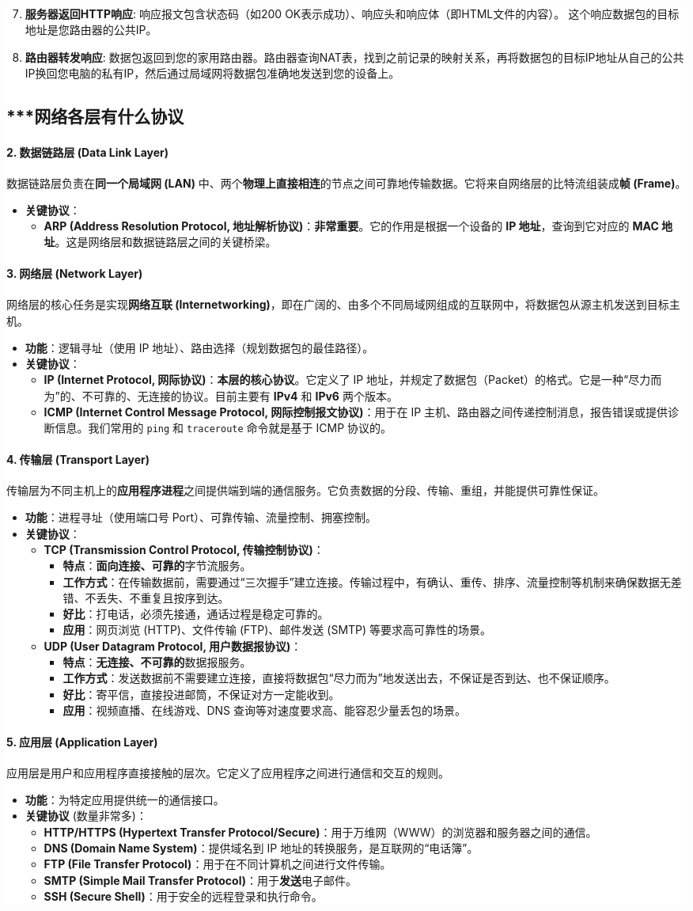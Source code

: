 7.  **服务器返回HTTP响应**: 响应报文包含状态码（如200 OK表示成功）、响应头和响应体（即HTML文件的内容）。 这个响应数据包的目标地址是您路由器的公共IP。

8.  **路由器转发响应**: 数据包返回到您的家用路由器。路由器查询NAT表，找到之前记录的映射关系，再将数据包的目标IP地址从自己的公共IP换回您电脑的私有IP，然后通过局域网将数据包准确地发送到您的设备上。

## ***网络各层有什么协议

#### 2. 数据链路层 (Data Link Layer)

数据链路层负责在**同一个局域网 (LAN)** 中、两个**物理上直接相连**的节点之间可靠地传输数据。它将来自网络层的比特流组装成**帧 (Frame)**。

*   **关键协议**：
    *   **ARP (Address Resolution Protocol, 地址解析协议)**：**非常重要**。它的作用是根据一个设备的 **IP 地址**，查询到它对应的 **MAC 地址**。这是网络层和数据链路层之间的关键桥梁。

#### 3. 网络层 (Network Layer)

网络层的核心任务是实现**网络互联 (Internetworking)**，即在广阔的、由多个不同局域网组成的互联网中，将数据包从源主机发送到目标主机。

*   **功能**：逻辑寻址（使用 IP 地址）、路由选择（规划数据包的最佳路径）。
*   **关键协议**：
    *   **IP (Internet Protocol, 网际协议)**：**本层的核心协议**。它定义了 IP 地址，并规定了数据包（Packet）的格式。它是一种“尽力而为”的、不可靠的、无连接的协议。目前主要有 **IPv4** 和 **IPv6** 两个版本。
    *   **ICMP (Internet Control Message Protocol, 网际控制报文协议)**：用于在 IP 主机、路由器之间传递控制消息，报告错误或提供诊断信息。我们常用的 `ping` 和 `traceroute` 命令就是基于 ICMP 协议的。

#### 4. 传输层 (Transport Layer)

传输层为不同主机上的**应用程序进程**之间提供端到端的通信服务。它负责数据的分段、传输、重组，并能提供可靠性保证。

*   **功能**：进程寻址（使用端口号 Port）、可靠传输、流量控制、拥塞控制。
*   **关键协议**：
    *   **TCP (Transmission Control Protocol, 传输控制协议)**：
        *   **特点**：**面向连接、可靠的**字节流服务。
        *   **工作方式**：在传输数据前，需要通过“三次握手”建立连接。传输过程中，有确认、重传、排序、流量控制等机制来确保数据无差错、不丢失、不重复且按序到达。
        *   **好比**：打电话，必须先接通，通话过程是稳定可靠的。
        *   **应用**：网页浏览 (HTTP)、文件传输 (FTP)、邮件发送 (SMTP) 等要求高可靠性的场景。
    *   **UDP (User Datagram Protocol, 用户数据报协议)**：
        *   **特点**：**无连接、不可靠的**数据报服务。
        *   **工作方式**：发送数据前不需要建立连接，直接将数据包“尽力而为”地发送出去，不保证是否到达、也不保证顺序。
        *   **好比**：寄平信，直接投进邮筒，不保证对方一定能收到。
        *   **应用**：视频直播、在线游戏、DNS 查询等对速度要求高、能容忍少量丢包的场景。

#### 5. 应用层 (Application Layer)

应用层是用户和应用程序直接接触的层次。它定义了应用程序之间进行通信和交互的规则。

*   **功能**：为特定应用提供统一的通信接口。
*   **关键协议** (数量非常多)：
    *   **HTTP/HTTPS (Hypertext Transfer Protocol/Secure)**：用于万维网（WWW）的浏览器和服务器之间的通信。
    *   **DNS (Domain Name System)**：提供域名到 IP 地址的转换服务，是互联网的“电话簿”。
    *   **FTP (File Transfer Protocol)**：用于在不同计算机之间进行文件传输。
    *   **SMTP (Simple Mail Transfer Protocol)**：用于**发送**电子邮件。
    *   **SSH (Secure Shell)**：用于安全的远程登录和执行命令。
